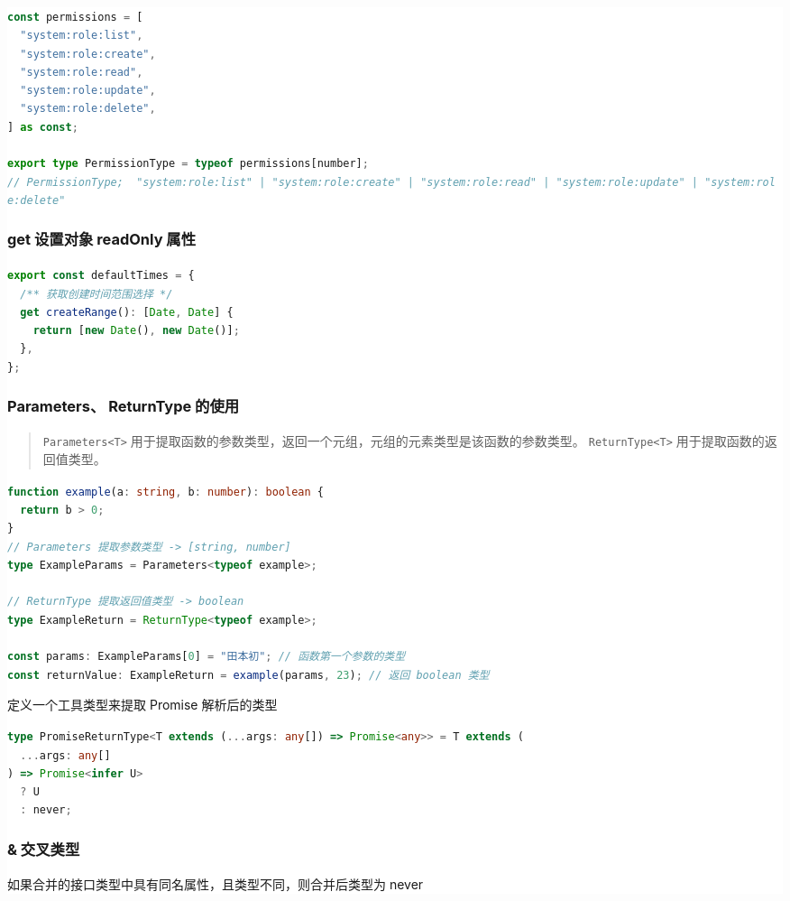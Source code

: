 ```ts
const permissions = [
  "system:role:list",
  "system:role:create",
  "system:role:read",
  "system:role:update",
  "system:role:delete",
] as const;

export type PermissionType = typeof permissions[number];
// PermissionType;  "system:role:list" | "system:role:create" | "system:role:read" | "system:role:update" | "system:role:delete"
```

### get 设置对象 readOnly 属性

```ts
export const defaultTimes = {
  /** 获取创建时间范围选择 */
  get createRange(): [Date, Date] {
    return [new Date(), new Date()];
  },
};
```

### Parameters、 ReturnType 的使用

> `Parameters<T>` 用于提取函数的参数类型，返回一个元组，元组的元素类型是该函数的参数类型。
> `ReturnType<T>` 用于提取函数的返回值类型。

```ts
function example(a: string, b: number): boolean {
  return b > 0;
}
// Parameters 提取参数类型 -> [string, number]
type ExampleParams = Parameters<typeof example>;

// ReturnType 提取返回值类型 -> boolean
type ExampleReturn = ReturnType<typeof example>;

const params: ExampleParams[0] = "田本初"; // 函数第一个参数的类型
const returnValue: ExampleReturn = example(params, 23); // 返回 boolean 类型
```

定义一个工具类型来提取 Promise 解析后的类型

```ts
type PromiseReturnType<T extends (...args: any[]) => Promise<any>> = T extends (
  ...args: any[]
) => Promise<infer U>
  ? U
  : never;
```

### & 交叉类型

如果合并的接口类型中具有同名属性，且类型不同，则合并后类型为 never


  [key: string]: any;
  [P in keyof TestType]: any;
  [P in Exclude<keyof TestType, "a">]: any;